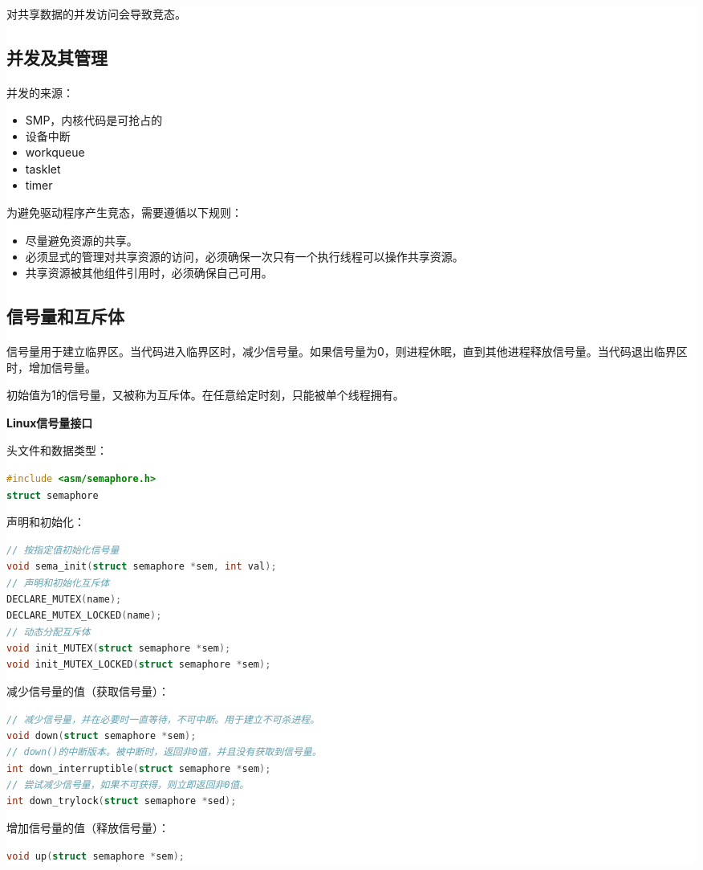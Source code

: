 对共享数据的并发访问会导致竞态。

## 并发及其管理

并发的来源：
* SMP，内核代码是可抢占的
* 设备中断
* workqueue
* tasklet
* timer

为避免驱动程序产生竞态，需要遵循以下规则：
* 尽量避免资源的共享。
* 必须显式的管理对共享资源的访问，必须确保一次只有一个执行线程可以操作共享资源。
* 共享资源被其他组件引用时，必须确保自己可用。

## 信号量和互斥体

信号量用于建立临界区。当代码进入临界区时，减少信号量。如果信号量为0，则进程休眠，直到其他进程释放信号量。当代码退出临界区时，增加信号量。

初始值为1的信号量，又被称为互斥体。在任意给定时刻，只能被单个线程拥有。

**Linux信号量接口**

头文件和数据类型：
```c
#include <asm/semaphore.h>
struct semaphore
```

声明和初始化：
```c
// 按指定值初始化信号量
void sema_init(struct semaphore *sem, int val);
// 声明和初始化互斥体
DECLARE_MUTEX(name);
DECLARE_MUTEX_LOCKED(name);
// 动态分配互斥体
void init_MUTEX(struct semaphore *sem);
void init_MUTEX_LOCKED(struct semaphore *sem);
```

减少信号量的值（获取信号量）：
```c
// 减少信号量，并在必要时一直等待，不可中断。用于建立不可杀进程。
void down(struct semaphore *sem);
// down()的中断版本。被中断时，返回非0值，并且没有获取到信号量。
int down_interruptible(struct semaphore *sem);
// 尝试减少信号量，如果不可获得，则立即返回非0值。
int down_trylock(struct semaphore *sed);
```

增加信号量的值（释放信号量）：
```c
void up(struct semaphore *sem);
```
